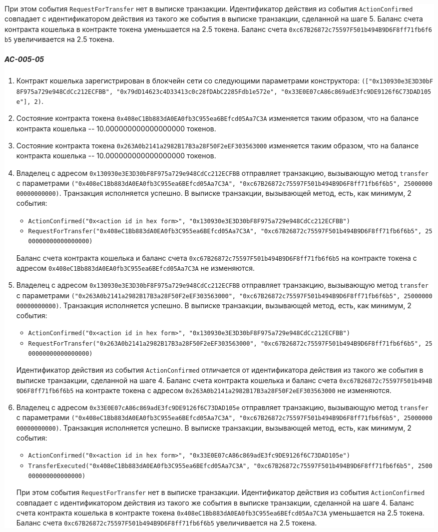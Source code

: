    При этом события `RequestForTransfer` нет в выписке транзакции.
   Идентификатор действия из события `ActionConfirmed` совпадает с идентификатором действия из такого же события в выписке транзакции, сделанной на шаге 5.
   Баланс счета контракта кошелька в контракте токена уменьшается на 2.5 токена. Баланс счета `0xc67B26872c75597F501b494B9D6F8ff71fb6f6b5` увеличивается на 2.5 токена.
   
##### AC-005-05

1. Контракт кошелька зарегистрирован в блокчейн сети со следующими параметрами конструктора: `(["0x130930e3E3D30bF8F975a729e948CdCc212ECFBB", "0x79dD14623c4D33413c0c28fDAbC2285Fdb1e572e", "0x33E0E07cA86c869adE3fc9DE9126f6C73DAD105e"], 2)`.

2. Состояние контракта токена `0x408eC1Bb883dA0EA0fb3C955ea6BEfcd05Aa7C3A` изменяется таким образом, что на балансе контракта кошелька -- 10.000000000000000000 токенов.

3. Состояние контракта токена `0x263A0b2141a2982B17B3a28F50F2eEF303563000` изменяется таким образом, что на балансе контракта кошелька -- 10.000000000000000000 токенов.

4. Владелец с адресом `0x130930e3E3D30bF8F975a729e948CdCc212ECFBB` отправляет транзакцию, вызывающую метод `transfer` c параметрами `("0x408eC1Bb883dA0EA0fb3C955ea6BEfcd05Aa7C3A", "0xc67B26872c75597F501b494B9D6F8ff71fb6f6b5", 2500000000000000000)`. Транзакция исполняется успешно.
   В выписке транзакции, вызывающей метод, есть, как минимум, 2 события:
    * `ActionConfirmed("0x<action id in hex form>", "0x130930e3E3D30bF8F975a729e948CdCc212ECFBB")`
    * `RequestForTransfer("0x408eC1Bb883dA0EA0fb3C955ea6BEfcd05Aa7C3A", "0xc67B26872c75597F501b494B9D6F8ff71fb6f6b5", 2500000000000000000)`
   
   Баланс счета контракта кошелька и баланс счета `0xc67B26872c75597F501b494B9D6F8ff71fb6f6b5` на контракте токена с адресом `0x408eC1Bb883dA0EA0fb3C955ea6BEfcd05Aa7C3A` не изменяются.

5. Владелец с адресом `0x130930e3E3D30bF8F975a729e948CdCc212ECFBB` отправляет транзакцию, вызывающую метод `transfer` c параметрами `("0x263A0b2141a2982B17B3a28F50F2eEF303563000", "0xc67B26872c75597F501b494B9D6F8ff71fb6f6b5", 2500000000000000000)`. Транзакция исполняется успешно.
   В выписке транзакции, вызывающей метод, есть, как минимум, 2 события:
    * `ActionConfirmed("0x<action id in hex form>", "0x130930e3E3D30bF8F975a729e948CdCc212ECFBB")`
    * `RequestForTransfer("0x263A0b2141a2982B17B3a28F50F2eEF303563000", "0xc67B26872c75597F501b494B9D6F8ff71fb6f6b5", 2500000000000000000)`
   
   Идентификатор действия из события `ActionConfirmed` отличается от идентификатора действия из такого же события в выписке транзакции, сделанной на шаге 4.
   Баланс счета контракта кошелька и баланс счета `0xc67B26872c75597F501b494B9D6F8ff71fb6f6b5` на контракте токена c адресом `0x263A0b2141a2982B17B3a28F50F2eEF303563000` не изменяются.

6. Владелец с адресом `0x33E0E07cA86c869adE3fc9DE9126f6C73DAD105e` отправляет транзакцию, вызывающую метод `transfer` c параметрами `("0x408eC1Bb883dA0EA0fb3C955ea6BEfcd05Aa7C3A", "0xc67B26872c75597F501b494B9D6F8ff71fb6f6b5", 2500000000000000000)`. Транзакция исполняется успешно.
   В выписке транзакции, вызывающей метод, есть, как минимум, 2 события:
    * `ActionConfirmed("0x<action id in hex form>", "0x33E0E07cA86c869adE3fc9DE9126f6C73DAD105e")`
    * `TransferExecuted("0x408eC1Bb883dA0EA0fb3C955ea6BEfcd05Aa7C3A", "0xc67B26872c75597F501b494B9D6F8ff71fb6f6b5", 2500000000000000000)`
   
   При этом события `RequestForTransfer` нет в выписке транзакции.
   Идентификатор действия из события `ActionConfirmed` совпадает с идентификатором действия из такого же события в выписке транзакции, сделанной на шаге 4.
   Баланс счета контракта кошелька в контракте токена `0x408eC1Bb883dA0EA0fb3C955ea6BEfcd05Aa7C3A` уменьшается на 2.5 токена. Баланс счета `0xc67B26872c75597F501b494B9D6F8ff71fb6f6b5` увеличивается на 2.5 токена.
